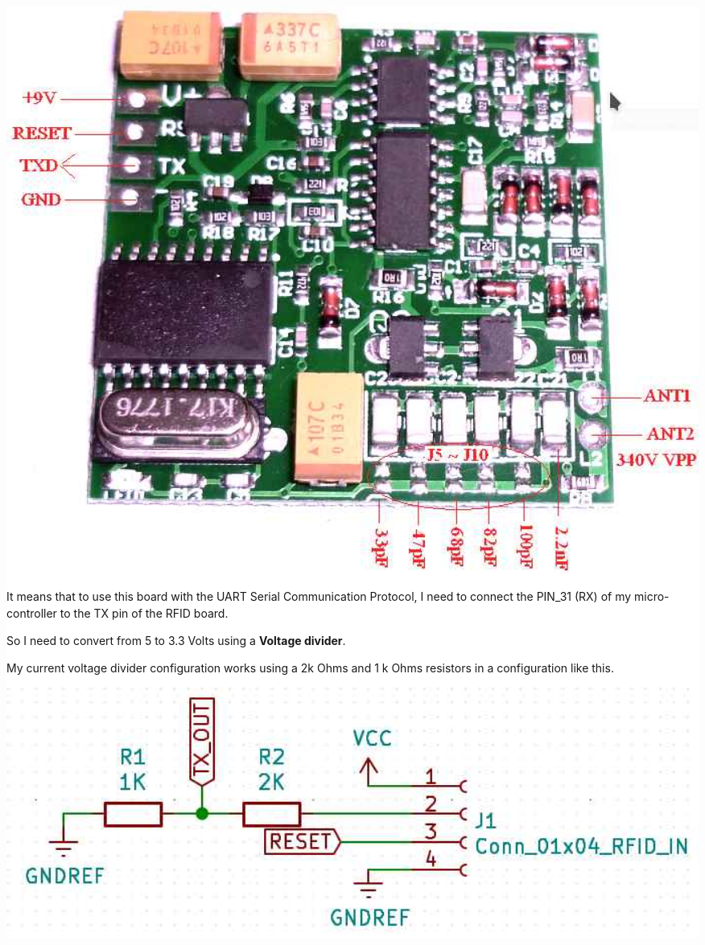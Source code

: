 <img src="../../images/week11/rfid_01.jpg" alt="rfid_01" width=100%/>

It means that to use this board with the UART Serial Communication Protocol, I need to connect the PIN_31 (RX) of my micro-controller to the TX pin of the RFID board.

So I need to convert from 5 to 3.3 Volts using a **Voltage divider**.

My current voltage divider configuration works using a 2k Ohms and 1 k Ohms resistors in a configuration like this.

<img src="../../images/week13/divider_01.jpg" alt="divider_01" width=100%/>
